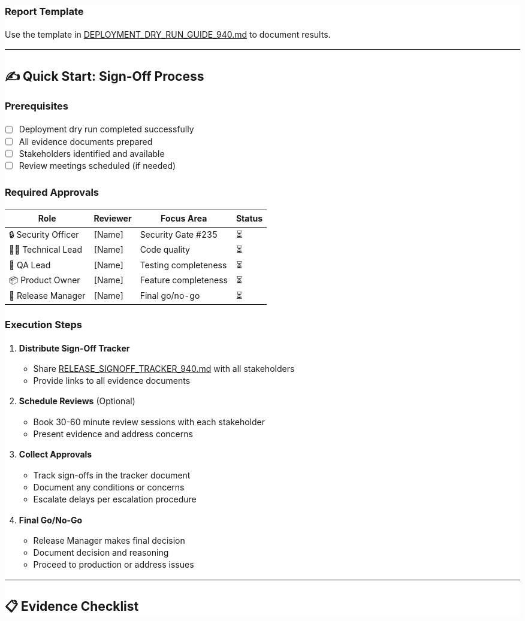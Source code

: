 ### Report Template
Use the template in [DEPLOYMENT_DRY_RUN_GUIDE_940.md](./DEPLOYMENT_DRY_RUN_GUIDE_940.md#dry-run-report-template) to document results.

---

## ✍️ Quick Start: Sign-Off Process

### Prerequisites
- [ ] Deployment dry run completed successfully
- [ ] All evidence documents prepared
- [ ] Stakeholders identified and available
- [ ] Review meetings scheduled (if needed)

### Required Approvals

| Role | Reviewer | Focus Area | Status |
|------|----------|-----------|--------|
| 🔒 Security Officer | [Name] | Security Gate #235 | ⏳ |
| 👨‍💻 Technical Lead | [Name] | Code quality | ⏳ |
| 🧪 QA Lead | [Name] | Testing completeness | ⏳ |
| 📦 Product Owner | [Name] | Feature completeness | ⏳ |
| 🚀 Release Manager | [Name] | Final go/no-go | ⏳ |

### Execution Steps

1. **Distribute Sign-Off Tracker**
   - Share [RELEASE_SIGNOFF_TRACKER_940.md](./RELEASE_SIGNOFF_TRACKER_940.md) with all stakeholders
   - Provide links to all evidence documents

2. **Schedule Reviews** (Optional)
   - Book 30-60 minute review sessions with each stakeholder
   - Present evidence and address concerns

3. **Collect Approvals**
   - Track sign-offs in the tracker document
   - Document any conditions or concerns
   - Escalate delays per escalation procedure

4. **Final Go/No-Go**
   - Release Manager makes final decision
   - Document decision and reasoning
   - Proceed to production or address issues

---

## 📋 Evidence Checklist
